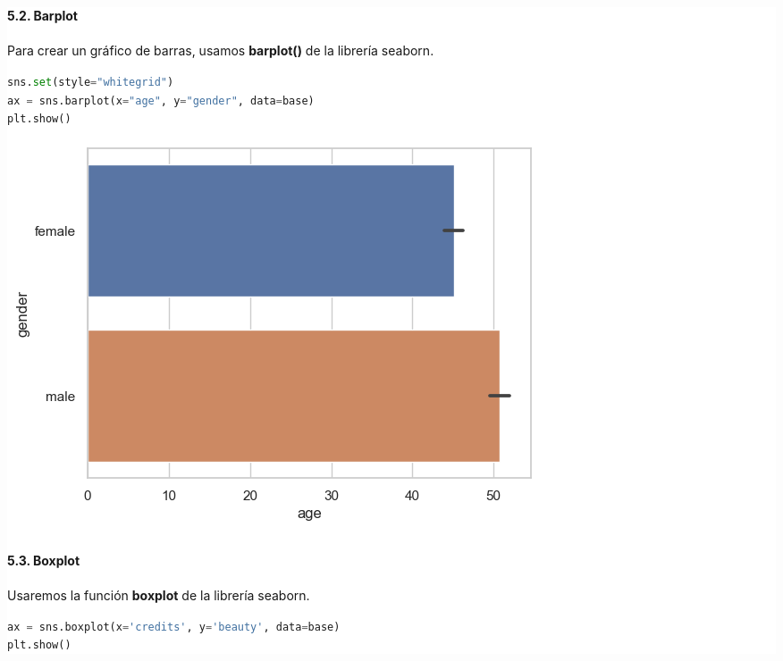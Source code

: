 

#### 5.2. Barplot

Para crear un gráfico de barras, usamos **barplot()** de la librería seaborn.


```python
sns.set(style="whitegrid")
ax = sns.barplot(x="age", y="gender", data=base)
plt.show()
```


    
![png](output_47_0.png)
    


#### 5.3. Boxplot

Usaremos la función **boxplot** de la librería seaborn.


```python
ax = sns.boxplot(x='credits', y='beauty', data=base)
plt.show()
```


    